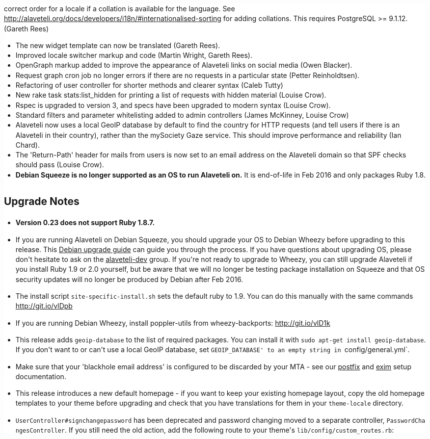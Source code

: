   correct order for a locale if a collation is available for the language. See
  http://alaveteli.org/docs/developers/i18n/#internationalised-sorting for
  adding collations. This requires PostgreSQL >= 9.1.12. (Gareth Rees)
* The new widget template can now be translated (Gareth Rees).
* Improved locale switcher markup and code (Martin Wright, Gareth Rees).
* OpenGraph markup added to improve the appearance of Alaveteli links on social
  media (Owen Blacker).
* Request graph cron job no longer errors if there are no requests in a
  particular state (Petter Reinholdtsen).
* Refactoring of user controller for shorter methods and clearer syntax (Caleb
  Tutty)
* New rake task stats:list_hidden for printing a list of requests with hidden
  material (Louise Crow).
* Rspec is upgraded to version 3, and specs have been upgraded to modern
  syntax (Louise Crow).
* Standard filters and parameter whitelisting added to admin controllers
  (James McKinney, Louise Crow)
* Alaveteli now uses a local GeoIP database by default to find the country for
  HTTP requests (and tell users if there is an Alaveteli in their country),
  rather than the mySociety Gaze service. This should improve performance and
  reliability (Ian Chard).
* The 'Return-Path' header for mails from users is now set to an email address on
  the Alaveteli domain so that SPF checks should pass (Louise Crow).
* **Debian Squeeze is no longer supported as an OS to run Alaveteli on.** It is
  end-of-life in Feb 2016 and only packages Ruby 1.8.

## Upgrade Notes

* **Version 0.23 does not support Ruby 1.8.7.**

* If you are running Alaveteli on Debian Squeeze, you should upgrade your OS to
  Debian Wheezy before upgrading to this release. This
  [Debian upgrade guide](https://www.debian.org/releases/oldstable/amd64/release-notes/ch-upgrading)
  can guide you through the process. If you have
  questions about upgrading OS, please don't hesitate to ask on the
  [alaveteli-dev](https://groups.google.com/forum/#!forum/alaveteli-dev) group.
  If you're not ready to upgrade to Wheezy, you can still upgrade Alaveteli if
  you install Ruby 1.9 or 2.0 yourself, but be aware that we will no longer be
  testing package installation on Squeeze and that OS security updates will no
  longer be produced by Debian after Feb 2016.
* The install script `site-specific-install.sh` sets the default ruby to 1.9. You
  can do this manually with the same commands http://git.io/vlDpb
* If you are running Debian Wheezy, install poppler-utils from wheezy-backports:
  http://git.io/vlD1k
* This release adds `geoip-database` to the list of required packages. You can
  install it with `sudo apt-get install geoip-database`. If you don't want to
  or can't use a local GeoIP database, set `GEOIP_DATABASE' to an empty string in
  `config/general.yml`.
* Make sure that your 'blackhole email address' is configured to be
  discarded by your MTA - see our [postfix](
  http://alaveteli.org/docs/installing/email/#discard-unwanted-incoming-email)
  and [exim](http://alaveteli.org/docs/installing/email/#discard-unwanted-incoming-email-1)
  setup documentation.
* This release introduces a new default homepage - if you want to keep your existing
  homepage layout, copy the old homepage templates to your theme before upgrading and
  check that you have translations for them in your `theme-locale` directory.
* `UserController#signchangepassword` has been deprecated and password changing
  moved to a separate controller, `PasswordChangesController`. If you still need
  the old action, add the following route to your theme's
  `lib/config/custom_routes.rb`:
